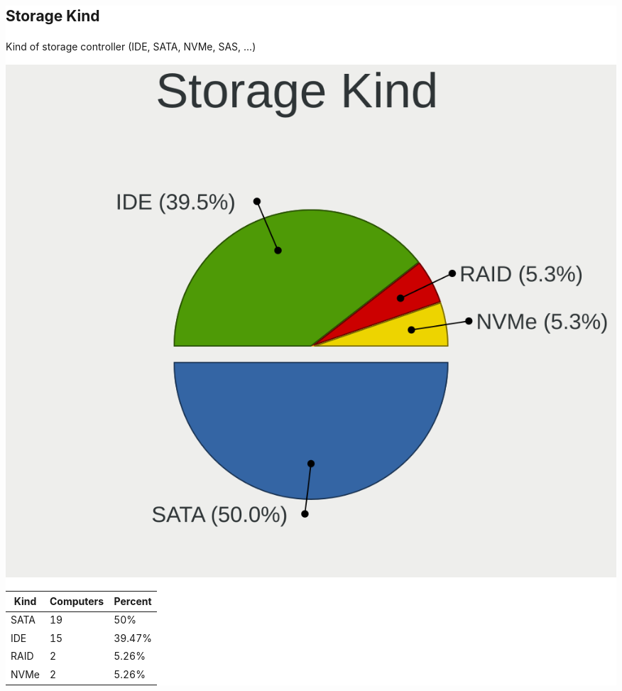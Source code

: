 Storage Kind
------------

Kind of storage controller (IDE, SATA, NVMe, SAS, ...)

![Storage Kind](./All/images/pie_chart/storage_kind.svg)


| Kind | Computers | Percent |
|------|-----------|---------|
| SATA | 19        | 50%     |
| IDE  | 15        | 39.47%  |
| RAID | 2         | 5.26%   |
| NVMe | 2         | 5.26%   |
